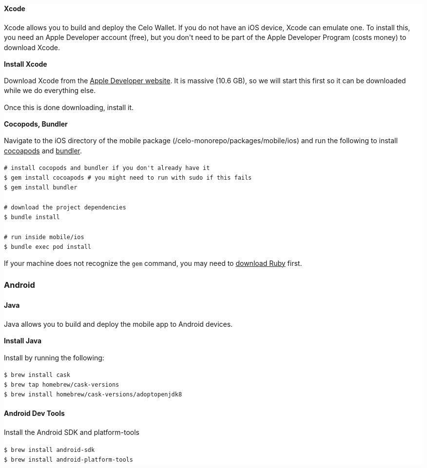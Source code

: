 #### Xcode

Xcode allows you to build and deploy the Celo Wallet. If you do not have an iOS device, Xcode can emulate one. To install this, you need an Apple Developer account (free), but you don't need to be part of the Apple Developer Program (costs money) to download Xcode.

**Install Xcode**

Download Xcode from the [Apple Developer website](https://developer.apple.com/download/). It is massive (10.6 GB), so we will start this first so it can be downloaded while we do everything else.

Once this is done downloading, install it.

**Cocopods, Bundler**

Navigate to the iOS directory of the mobile package (/celo-monorepo/packages/mobile/ios) and run the following to install [cocoapods](https://cocoapods.org/) and [bundler](https://bundler.io/).

```shell
# install cocopods and bundler if you don't already have it
$ gem install cocoapods # you might need to run with sudo if this fails
$ gem install bundler

# download the project dependencies
$ bundle install

# run inside mobile/ios
$ bundle exec pod install
```

If your machine does not recognize the `gem` command, you may need to [download Ruby](https://rubyinstaller.org/) first.

### Android

#### Java

Java allows you to build and deploy the mobile app to Android devices.

**Install Java**

Install by running the following:

```shell
$ brew install cask
$ brew tap homebrew/cask-versions
$ brew install homebrew/cask-versions/adoptopenjdk8
```

#### Android Dev Tools

Install the Android SDK and platform-tools

```
$ brew install android-sdk
$ brew install android-platform-tools
```
